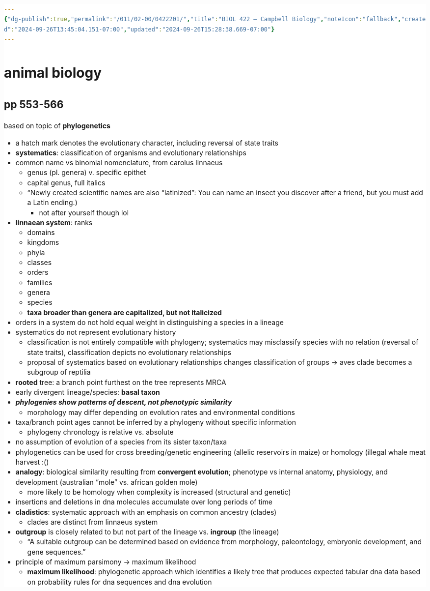 ```yaml
---
{"dg-publish":true,"permalink":"/011/02-00/0422201/","title":"BIOL 422 — Campbell Biology","noteIcon":"fallback","created":"2024-09-26T13:45:04.151-07:00","updated":"2024-09-26T15:28:38.669-07:00"}
---
```


# animal biology
## pp 553-566
based on topic of **phylogenetics**
- a hatch mark denotes the evolutionary character, including reversal of state traits
- **systematics**: classification of organisms and evolutionary relationships
- common name vs binomial nomenclature, from carolus linnaeus
	- genus (pl. genera) v. specific epithet
	- capital genus, full italics
	- “Newly created scientific names are also “latinized”: You can name an insect you discover after a friend, but you must add a Latin ending.)
		- not after yourself though lol
- **linnaean system**: ranks
	- domains
	- kingdoms
	- phyla
	- classes
	- orders
	- families
	- genera
	- species
	- **taxa broader than genera are capitalized, but not italicized**
- orders in a system do not hold equal weight in distinguishing a species in a lineage
- systematics do not represent evolutionary history
	- classification is not entirely compatible with phylogeny; systematics may misclassify species with no relation (reversal of state traits), classification depicts no evolutionary relationships
	- proposal of systematics based on evolutionary relationships changes classification of groups → aves clade becomes a subgroup of reptilia
- **rooted** tree: a branch point furthest on the tree represents MRCA
- early divergent lineage/species: **basal taxon**
- ***phylogenies show patterns of descent, not phenotypic similarity***
	- morphology may differ depending on evolution rates and environmental conditions
- taxa/branch point ages cannot be inferred by a phylogeny without specific information
	- phylogeny chronology is relative vs. absolute
- no assumption of evolution of a species from its sister taxon/taxa
- phylogenetics can be used for cross breeding/genetic engineering (allelic reservoirs in maize) or homology (illegal whale meat harvest :()
- **analogy**: biological similarity resulting from **convergent evolution**; phenotype vs internal anatomy, physiology, and development (australian “mole” vs. african golden mole)
	- more likely to be homology when complexity is increased (structural and genetic)
- insertions and deletions in dna molecules accumulate over long periods of time
- **cladistics**: systematic approach with an emphasis on common ancestry (clades)
	- clades are distinct from linnaeus system
- **outgroup** is closely related to but not part of the lineage vs. **ingroup** (the lineage)
	- “A suitable outgroup can be determined based on evidence from morphology, paleontology, embryonic development, and gene sequences.”
- principle of maximum parsimony → maximum likelihood
	- **maximum likelihood**: phylogenetic approach which identifies a likely tree that produces expected tabular dna data based on probability rules for dna sequences and dna evolution